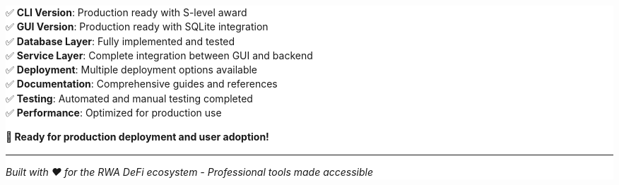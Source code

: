 ✅ **CLI Version**: Production ready with S-level award  
✅ **GUI Version**: Production ready with SQLite integration  
✅ **Database Layer**: Fully implemented and tested  
✅ **Service Layer**: Complete integration between GUI and backend  
✅ **Deployment**: Multiple deployment options available  
✅ **Documentation**: Comprehensive guides and references  
✅ **Testing**: Automated and manual testing completed  
✅ **Performance**: Optimized for production use  

**🚀 Ready for production deployment and user adoption!**

---

*Built with ❤️ for the RWA DeFi ecosystem - Professional tools made accessible*
